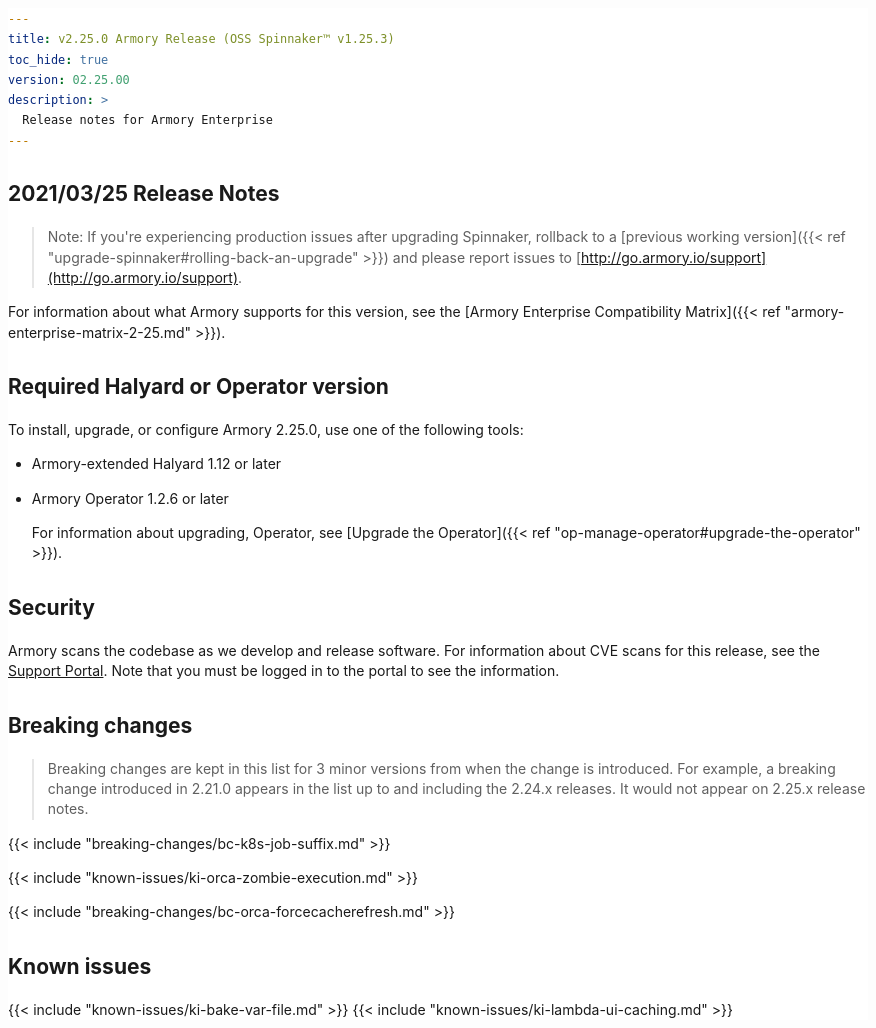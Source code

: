 ```yaml
---
title: v2.25.0 Armory Release (OSS Spinnaker™ v1.25.3)
toc_hide: true
version: 02.25.00
description: >
  Release notes for Armory Enterprise
---
```


## 2021/03/25 Release Notes

> Note: If you're experiencing production issues after upgrading Spinnaker, rollback to a [previous working version]({{< ref "upgrade-spinnaker#rolling-back-an-upgrade" >}}) and please report issues to [http://go.armory.io/support](http://go.armory.io/support).

For information about what Armory supports for this version, see the [Armory Enterprise Compatibility Matrix]({{< ref "armory-enterprise-matrix-2-25.md" >}}).

## Required Halyard or Operator version

To install, upgrade, or configure Armory 2.25.0, use one of the following tools:
- Armory-extended Halyard 1.12 or later
- Armory Operator 1.2.6 or later

   For information about upgrading, Operator, see [Upgrade the Operator]({{< ref "op-manage-operator#upgrade-the-operator" >}}).

## Security

Armory scans the codebase as we develop and release software. For information about CVE scans for this release, see the [Support Portal](https://support.armory.io/support?id=kb_article_view&sysparm_article=KB0010414). Note that you must be logged in to the portal to see the information.

## Breaking changes

> Breaking changes are kept in this list for 3 minor versions from when the change is introduced. For example, a breaking change introduced in 2.21.0 appears in the list up to and including the 2.24.x releases. It would not appear on 2.25.x release notes.


{{< include "breaking-changes/bc-k8s-job-suffix.md" >}}


{{< include "known-issues/ki-orca-zombie-execution.md" >}}

{{< include "breaking-changes/bc-orca-forcecacherefresh.md" >}}

## Known issues


{{< include "known-issues/ki-bake-var-file.md" >}}
{{< include "known-issues/ki-lambda-ui-caching.md" >}}
